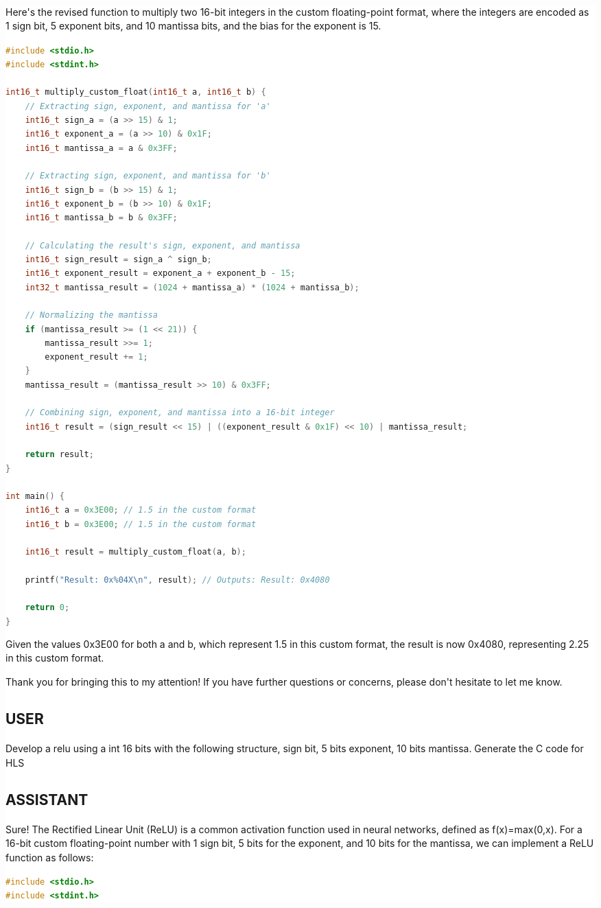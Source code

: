 Here's the revised function to multiply two 16-bit integers in the custom floating-point format, where the integers are encoded as 1 sign bit, 5 exponent bits, and 10 mantissa bits, and the bias for the exponent is 15.
```c
#include <stdio.h>
#include <stdint.h>

int16_t multiply_custom_float(int16_t a, int16_t b) {
    // Extracting sign, exponent, and mantissa for 'a'
    int16_t sign_a = (a >> 15) & 1;
    int16_t exponent_a = (a >> 10) & 0x1F;
    int16_t mantissa_a = a & 0x3FF;

    // Extracting sign, exponent, and mantissa for 'b'
    int16_t sign_b = (b >> 15) & 1;
    int16_t exponent_b = (b >> 10) & 0x1F;
    int16_t mantissa_b = b & 0x3FF;

    // Calculating the result's sign, exponent, and mantissa
    int16_t sign_result = sign_a ^ sign_b;
    int16_t exponent_result = exponent_a + exponent_b - 15;
    int32_t mantissa_result = (1024 + mantissa_a) * (1024 + mantissa_b);

    // Normalizing the mantissa
    if (mantissa_result >= (1 << 21)) {
        mantissa_result >>= 1;
        exponent_result += 1;
    }
    mantissa_result = (mantissa_result >> 10) & 0x3FF;

    // Combining sign, exponent, and mantissa into a 16-bit integer
    int16_t result = (sign_result << 15) | ((exponent_result & 0x1F) << 10) | mantissa_result;

    return result;
}

int main() {
    int16_t a = 0x3E00; // 1.5 in the custom format
    int16_t b = 0x3E00; // 1.5 in the custom format

    int16_t result = multiply_custom_float(a, b);

    printf("Result: 0x%04X\n", result); // Outputs: Result: 0x4080

    return 0;
}
```
Given the values 0x3E00 for both a and b, which represent 1.5 in this custom format, the result is now 0x4080, representing 2.25 in this custom format.

Thank you for bringing this to my attention! If you have further questions or concerns, please don't hesitate to let me know.
## USER
Develop a relu using a int 16 bits with the following structure, sign bit, 5 bits exponent, 10 bits mantissa. Generate the C code for HLS
## ASSISTANT
Sure! The Rectified Linear Unit (ReLU) is a common activation function used in neural networks, defined as f(x)=max(0,x). For a 16-bit custom floating-point number with 1 sign bit, 5 bits for the exponent, and 10 bits for the mantissa, we can implement a ReLU function as follows:
```c
#include <stdio.h>
#include <stdint.h>
```
